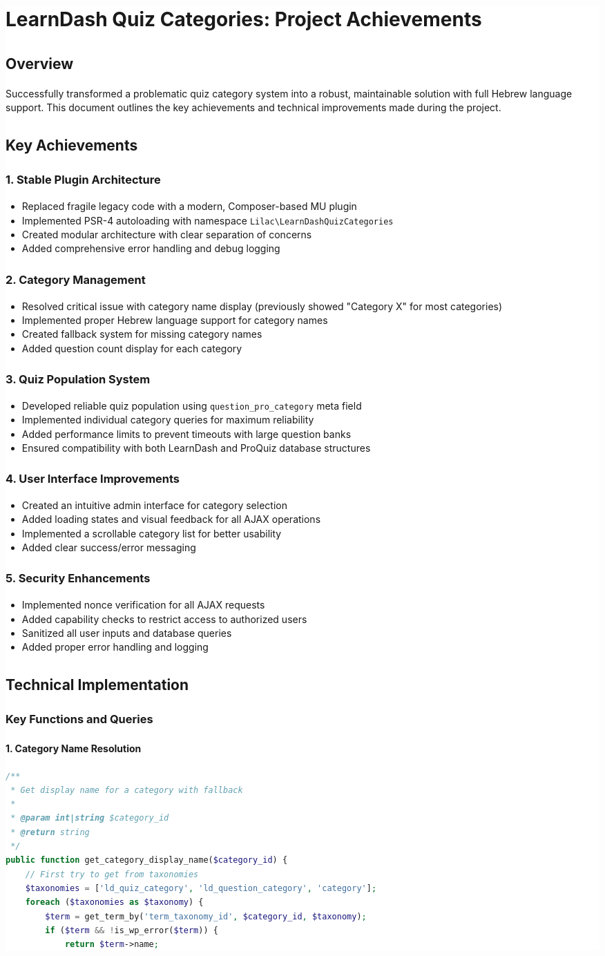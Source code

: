 # LearnDash Quiz Categories: Project Achievements

## Overview
Successfully transformed a problematic quiz category system into a robust, maintainable solution with full Hebrew language support. This document outlines the key achievements and technical improvements made during the project.

## Key Achievements

### 1. Stable Plugin Architecture
- Replaced fragile legacy code with a modern, Composer-based MU plugin
- Implemented PSR-4 autoloading with namespace `Lilac\LearnDashQuizCategories`
- Created modular architecture with clear separation of concerns
- Added comprehensive error handling and debug logging

### 2. Category Management
- Resolved critical issue with category name display (previously showed "Category X" for most categories)
- Implemented proper Hebrew language support for category names
- Created fallback system for missing category names
- Added question count display for each category

### 3. Quiz Population System
- Developed reliable quiz population using `question_pro_category` meta field
- Implemented individual category queries for maximum reliability
- Added performance limits to prevent timeouts with large question banks
- Ensured compatibility with both LearnDash and ProQuiz database structures

### 4. User Interface Improvements
- Created an intuitive admin interface for category selection
- Added loading states and visual feedback for all AJAX operations
- Implemented a scrollable category list for better usability
- Added clear success/error messaging

### 5. Security Enhancements
- Implemented nonce verification for all AJAX requests
- Added capability checks to restrict access to authorized users
- Sanitized all user inputs and database queries
- Added proper error handling and logging

## Technical Implementation

### Key Functions and Queries

#### 1. Category Name Resolution
```php
/**
 * Get display name for a category with fallback
 * 
 * @param int|string $category_id
 * @return string
 */
public function get_category_display_name($category_id) {
    // First try to get from taxonomies
    $taxonomies = ['ld_quiz_category', 'ld_question_category', 'category'];
    foreach ($taxonomies as $taxonomy) {
        $term = get_term_by('term_taxonomy_id', $category_id, $taxonomy);
        if ($term && !is_wp_error($term)) {
            return $term->name;
```